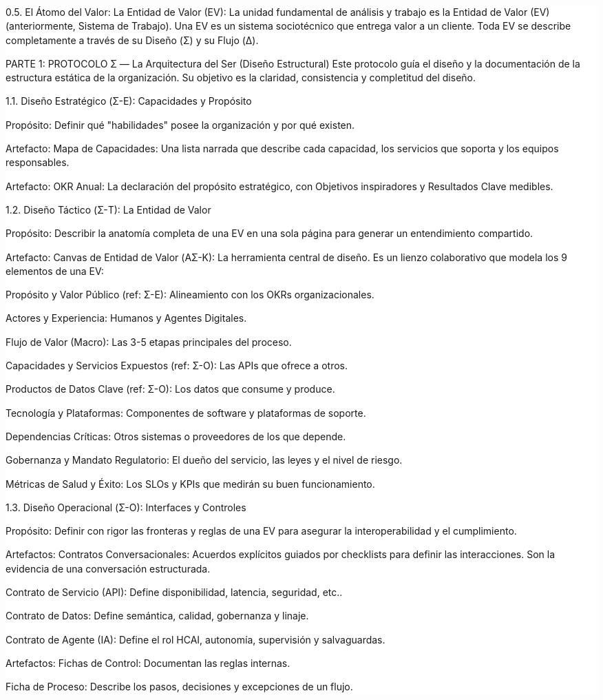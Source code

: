 0.5. El Átomo del Valor: La Entidad de Valor (EV): La unidad fundamental de análisis y trabajo es la Entidad de Valor (EV) (anteriormente, Sistema de Trabajo). Una EV es un sistema sociotécnico que entrega valor a un cliente. Toda EV se describe completamente a través de su Diseño (Σ) y su Flujo (Δ).

PARTE 1: PROTOCOLO Σ — La Arquitectura del Ser (Diseño Estructural)
Este protocolo guía el diseño y la documentación de la estructura estática de la organización. Su objetivo es la claridad, consistencia y completitud del diseño.

1.1. Diseño Estratégico (Σ-E): Capacidades y Propósito

Propósito: Definir qué "habilidades" posee la organización y por qué existen.

Artefacto: Mapa de Capacidades: Una lista narrada que describe cada capacidad, los servicios que soporta y los equipos responsables.

Artefacto: OKR Anual: La declaración del propósito estratégico, con Objetivos inspiradores y Resultados Clave medibles.

1.2. Diseño Táctico (Σ-T): La Entidad de Valor

Propósito: Describir la anatomía completa de una EV en una sola página para generar un entendimiento compartido.

Artefacto: Canvas de Entidad de Valor (ΑΣ-K): La herramienta central de diseño. Es un lienzo colaborativo que modela los 9 elementos de una EV:

Propósito y Valor Público (ref: Σ-E): Alineamiento con los OKRs organizacionales.

Actores y Experiencia: Humanos y Agentes Digitales.

Flujo de Valor (Macro): Las 3-5 etapas principales del proceso.

Capacidades y Servicios Expuestos (ref: Σ-O): Las APIs que ofrece a otros.

Productos de Datos Clave (ref: Σ-O): Los datos que consume y produce.

Tecnología y Plataformas: Componentes de software y plataformas de soporte.

Dependencias Críticas: Otros sistemas o proveedores de los que depende.

Gobernanza y Mandato Regulatorio: El dueño del servicio, las leyes y el nivel de riesgo.

Métricas de Salud y Éxito: Los SLOs y KPIs que medirán su buen funcionamiento.

1.3. Diseño Operacional (Σ-O): Interfaces y Controles

Propósito: Definir con rigor las fronteras y reglas de una EV para asegurar la interoperabilidad y el cumplimiento.

Artefactos: Contratos Conversacionales: Acuerdos explícitos guiados por checklists para definir las interacciones. Son la evidencia de una conversación estructurada.

Contrato de Servicio (API): Define disponibilidad, latencia, seguridad, etc..

Contrato de Datos: Define semántica, calidad, gobernanza y linaje.

Contrato de Agente (IA): Define el rol HCAI, autonomía, supervisión y salvaguardas.

Artefactos: Fichas de Control: Documentan las reglas internas.

Ficha de Proceso: Describe los pasos, decisiones y excepciones de un flujo.
